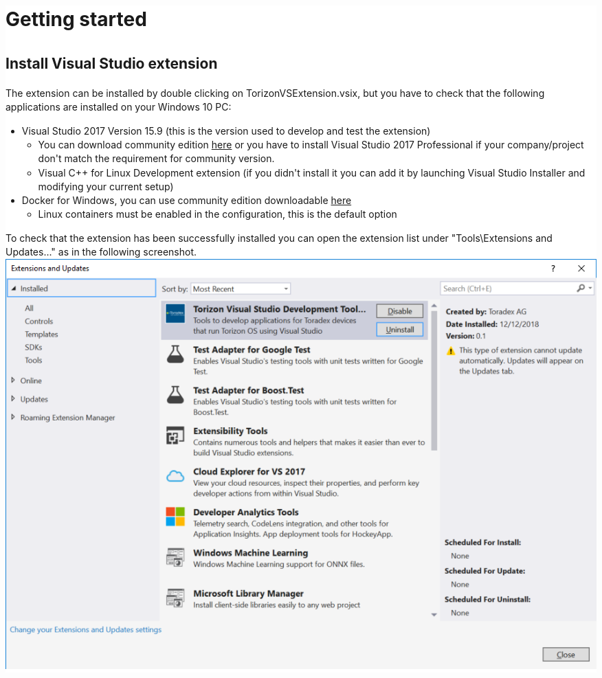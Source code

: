 # Getting started

## Install Visual Studio extension

The extension can be installed by double clicking on TorizonVSExtension.vsix, but you have to check that the following applications are installed on your Windows 10 PC:

- Visual Studio 2017 Version 15.9 (this is the version used to develop and test the extension)
  - You can download community edition [here](https://visualstudio.microsoft.com/downloads/) or you have to install Visual Studio 2017 Professional if your company/project don't match the requirement for community version.
  - Visual C++ for Linux Development extension (if you didn't install it you can add it by launching Visual Studio Installer and modifying your current setup)
- Docker for Windows, you can use community edition downloadable [here](https://store.docker.com/editions/community/docker-ce-desktop-windows)
  - Linux containers must be enabled in the configuration, this is the default option

To check that the extension has been successfully installed you can open the extension list under "Tools\Extensions and Updates..." as in the following screenshot.  
![Extensions list](screenshots/extensionlist.png)  
